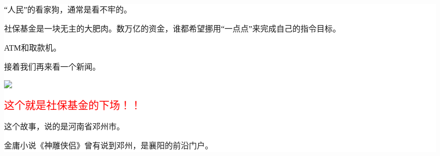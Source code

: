 <span style="font-size: 16px;line-height: 24px;font-family: 楷体;">
          “人民”的看家狗，通常是看不牢的。
         </span>
</p>
<p style="white-space: normal;line-height: 24px;">
<span style="font-size: 16px;line-height: 24px;font-family: 楷体;">
          社保基金是一块无主的大肥肉。数万亿的资金，谁都希望挪用“一点点”来完成自己的指令目标。
         </span>
</p>
<p style="white-space: normal;line-height: 24px;">
<span style="font-size: 16px;line-height: 24px;font-family: 楷体;">
          ATM和取款机。
         </span>
</p>
<p style="white-space: normal;line-height: 24px;">
<span style="font-size: 16px;line-height: 24px;font-family: 楷体;">
</span>
</p>
<p style="white-space: normal;line-height: 24px;">
<span style="font-size: 16px;line-height: 24px;font-family: 楷体;">
</span>
</p>
<p style="white-space: normal;line-height: 24px;">
<span style="font-size: 16px;line-height: 24px;font-family: 楷体;">
</span>
</p>
<p style="white-space: normal;line-height: 24px;">
<span style="font-size: 16px;line-height: 24px;font-family: 楷体;">
          接着我们再来看一个新闻。
         </span>
</p>
<p style="white-space: normal;line-height: 24px;">
<span style="font-size: 16px;line-height: 24px;font-family: 楷体;">
</span>
</p>
<p style="white-space: normal;">
<img data-ratio="0.6139169472502806" data-s="300,640" data-src="" data-type="png" data-w="891" src="{{ '/img/Ok4hZ0tV6r5sAByIt48Kc57mHP5bRHLIle6EWXV8AhuRibmN0tZiaelp8AnQkclFWux4l43NZV7Kw54Ah6aVzI3w.png' | prepend: site.img | replace: '//','/' }}"/>
</p>
<p style="white-space: normal;line-height: 24px;">
<span style="font-size: 16px;line-height: 24px;font-family: 楷体;">
</span>
</p>
<p style="white-space: normal;line-height: 24px;">
<span style="font-size: 16px;line-height: 24px;font-family: 楷体;">
</span>
</p>
<p style="white-space: normal;line-height: 24px;">
<span style="font-size: 21px;line-height: 31.5px;font-family: 楷体;color: red;">
          这个就是社保基金的下场！！
         </span>
</p>
<p style="white-space: normal;line-height: 24px;">
<span style="font-size: 16px;line-height: 24px;font-family: 楷体;">
          这个故事，说的是河南省邓州市。
         </span>
</p>
<p style="white-space: normal;line-height: 24px;">
<span style="font-size: 16px;line-height: 24px;font-family: 楷体;">
          金庸小说《神雕侠侣》曾有说到邓州，是襄阳的前沿门户。
         </span>
</p>
<p style="white-space: normal;line-height: 24px;">
<span style="font-size: 16px;line-height: 24px;font-family: 楷体;">